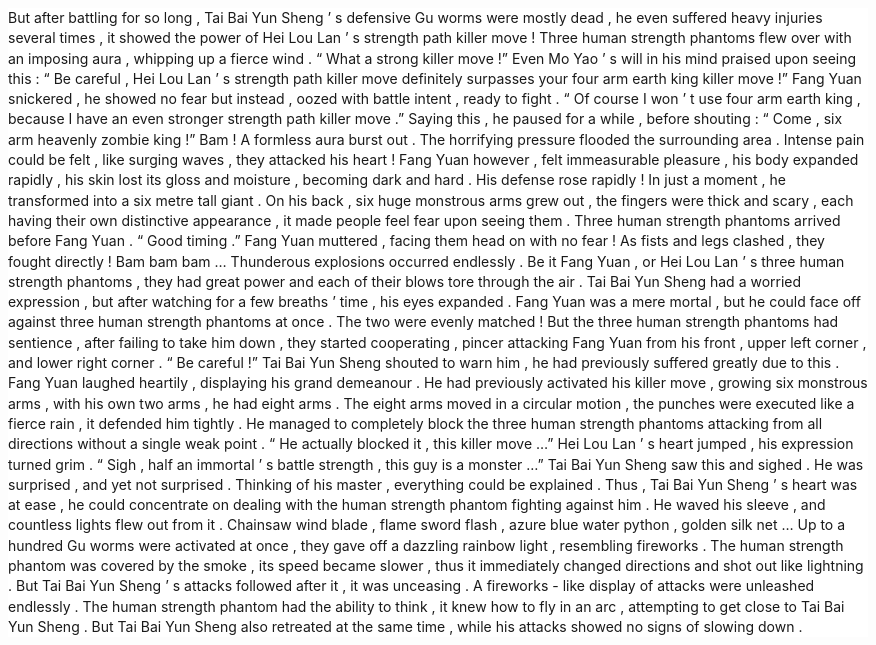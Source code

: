 But after battling for so long , Tai Bai Yun Sheng ’ s defensive Gu worms were mostly dead , he even suffered heavy injuries several times , it showed the power of Hei Lou Lan ’ s strength path killer move !
Three human strength phantoms flew over with an imposing aura , whipping up a fierce wind .
“ What a strong killer move !” Even Mo Yao ’ s will in his mind praised upon seeing this : “ Be careful , Hei Lou Lan ’ s strength path killer move definitely surpasses your four arm earth king killer move !”
Fang Yuan snickered , he showed no fear but instead , oozed with battle intent , ready to fight .
“ Of course I won ’ t use four arm earth king , because I have an even stronger strength path killer move .” Saying this , he paused for a while , before shouting : “ Come , six arm heavenly zombie king !”
Bam !
A formless aura burst out .
The horrifying pressure flooded the surrounding area .
Intense pain could be felt , like surging waves , they attacked his heart !
Fang Yuan however , felt immeasurable pleasure , his body expanded rapidly , his skin lost its gloss and moisture , becoming dark and hard .
His defense rose rapidly !
In just a moment , he transformed into a six metre tall giant .
On his back , six huge monstrous arms grew out , the fingers were thick and scary , each having their own distinctive appearance , it made people feel fear upon seeing them .
Three human strength phantoms arrived before Fang Yuan .
“ Good timing .” Fang Yuan muttered , facing them head on with no fear !
As fists and legs clashed , they fought directly !
Bam bam bam …
Thunderous explosions occurred endlessly .
Be it Fang Yuan , or Hei Lou Lan ’ s three human strength phantoms , they had great power and each of their blows tore through the air .
Tai Bai Yun Sheng had a worried expression , but after watching for a few breaths ’ time , his eyes expanded .
Fang Yuan was a mere mortal , but he could face off against three human strength phantoms at once .
The two were evenly matched !
But the three human strength phantoms had sentience , after failing to take him down , they started cooperating , pincer attacking Fang Yuan from his front , upper left corner , and lower right corner .
“ Be careful !” Tai Bai Yun Sheng shouted to warn him , he had previously suffered greatly due to this .
Fang Yuan laughed heartily , displaying his grand demeanour .
He had previously activated his killer move , growing six monstrous arms , with his own two arms , he had eight arms .
The eight arms moved in a circular motion , the punches were executed like a fierce rain , it defended him tightly . He managed to completely block the three human strength phantoms attacking from all directions without a single weak point .
“ He actually blocked it , this killer move …” Hei Lou Lan ’ s heart jumped , his expression turned grim .
“ Sigh , half an immortal ’ s battle strength , this guy is a monster …” Tai Bai Yun Sheng saw this and sighed . He was surprised , and yet not surprised .
Thinking of his master , everything could be explained .
Thus , Tai Bai Yun Sheng ’ s heart was at ease , he could concentrate on dealing with the human strength phantom fighting against him .
He waved his sleeve , and countless lights flew out from it .
Chainsaw wind blade , flame sword flash , azure blue water python , golden silk net …
Up to a hundred Gu worms were activated at once , they gave off a dazzling rainbow light , resembling fireworks .
The human strength phantom was covered by the smoke , its speed became slower , thus it immediately changed directions and shot out like lightning .
But Tai Bai Yun Sheng ’ s attacks followed after it , it was unceasing .
A fireworks - like display of attacks were unleashed endlessly .
The human strength phantom had the ability to think , it knew how to fly in an arc , attempting to get close to Tai Bai Yun Sheng .
But Tai Bai Yun Sheng also retreated at the same time , while his attacks showed no signs of slowing down .